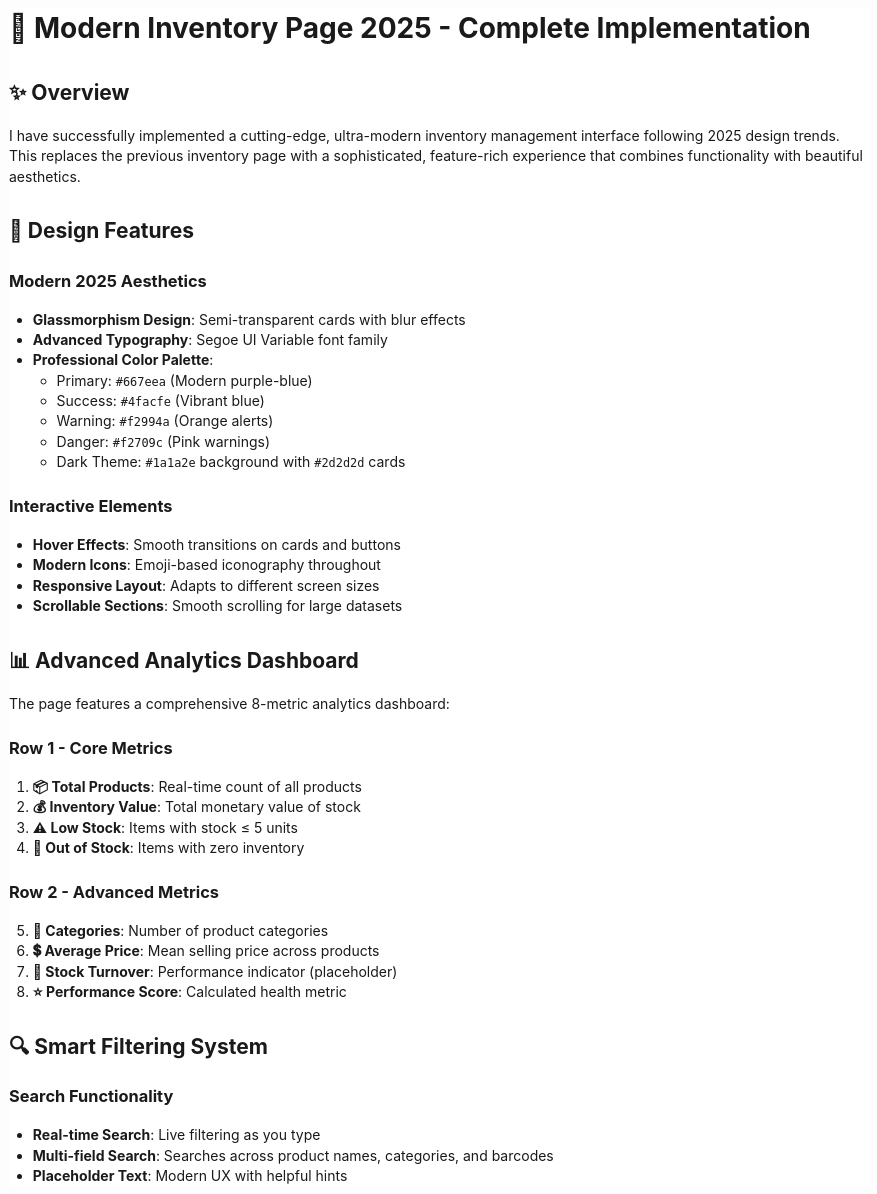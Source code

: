 # 🚀 Modern Inventory Page 2025 - Complete Implementation

## ✨ Overview
I have successfully implemented a cutting-edge, ultra-modern inventory management interface following 2025 design trends. This replaces the previous inventory page with a sophisticated, feature-rich experience that combines functionality with beautiful aesthetics.

## 🎨 Design Features

### **Modern 2025 Aesthetics**
- **Glassmorphism Design**: Semi-transparent cards with blur effects
- **Advanced Typography**: Segoe UI Variable font family
- **Professional Color Palette**: 
  - Primary: `#667eea` (Modern purple-blue)
  - Success: `#4facfe` (Vibrant blue)
  - Warning: `#f2994a` (Orange alerts)
  - Danger: `#f2709c` (Pink warnings)
  - Dark Theme: `#1a1a2e` background with `#2d2d2d` cards

### **Interactive Elements**
- **Hover Effects**: Smooth transitions on cards and buttons
- **Modern Icons**: Emoji-based iconography throughout
- **Responsive Layout**: Adapts to different screen sizes
- **Scrollable Sections**: Smooth scrolling for large datasets

## 📊 Advanced Analytics Dashboard

The page features a comprehensive 8-metric analytics dashboard:

### **Row 1 - Core Metrics**
1. **📦 Total Products**: Real-time count of all products
2. **💰 Inventory Value**: Total monetary value of stock
3. **⚠️ Low Stock**: Items with stock ≤ 5 units
4. **🚫 Out of Stock**: Items with zero inventory

### **Row 2 - Advanced Metrics**
5. **📁 Categories**: Number of product categories
6. **💲 Average Price**: Mean selling price across products
7. **🔄 Stock Turnover**: Performance indicator (placeholder)
8. **⭐ Performance Score**: Calculated health metric

## 🔍 Smart Filtering System

### **Search Functionality**
- **Real-time Search**: Live filtering as you type
- **Multi-field Search**: Searches across product names, categories, and barcodes
- **Placeholder Text**: Modern UX with helpful hints
